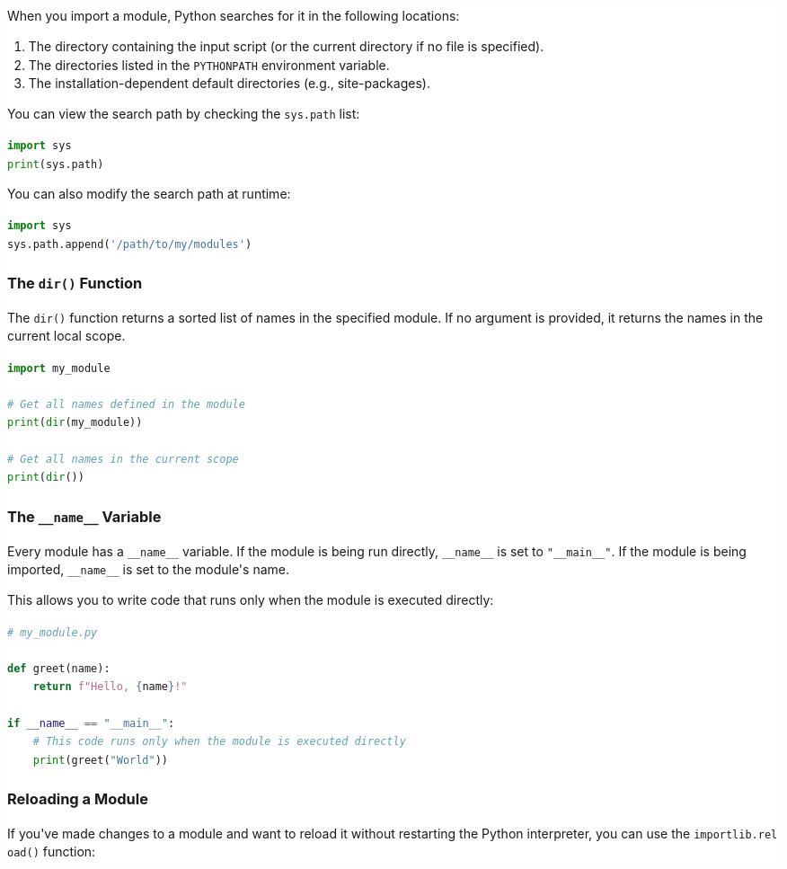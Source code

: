 When you import a module, Python searches for it in the following locations:

1. The directory containing the input script (or the current directory if no file is specified).
2. The directories listed in the `PYTHONPATH` environment variable.
3. The installation-dependent default directories (e.g., site-packages).

You can view the search path by checking the `sys.path` list:

```python
import sys
print(sys.path)
```

You can also modify the search path at runtime:

```python
import sys
sys.path.append('/path/to/my/modules')
```

### The `dir()` Function

The `dir()` function returns a sorted list of names in the specified module. If no argument is provided, it returns the names in the current local scope.

```python
import my_module

# Get all names defined in the module
print(dir(my_module))

# Get all names in the current scope
print(dir())
```

### The `__name__` Variable

Every module has a `__name__` variable. If the module is being run directly, `__name__` is set to `"__main__"`. If the module is being imported, `__name__` is set to the module's name.

This allows you to write code that runs only when the module is executed directly:

```python
# my_module.py

def greet(name):
    return f"Hello, {name}!"

if __name__ == "__main__":
    # This code runs only when the module is executed directly
    print(greet("World"))
```

### Reloading a Module

If you've made changes to a module and want to reload it without restarting the Python interpreter, you can use the `importlib.reload()` function:
